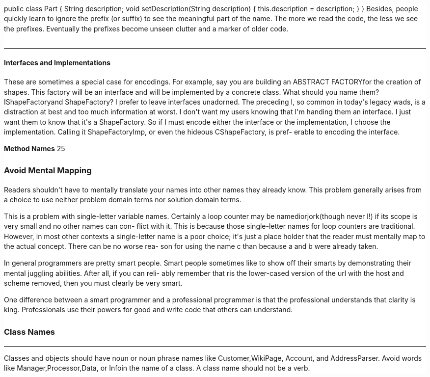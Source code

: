 public class Part { String description; void setDescription(String description) { this.description = description; } } Besides, people quickly learn to ignore the prefix (or suffix) to see the meaningful part of the name. The more we read the code, the less we see the prefixes. Eventually the prefixes become unseen clutter and a marker of older code.

------------------------------------------------------------------------

------------------------------------------------------------------------

<span id="interfaces-and-implementations"></span>

#### Interfaces and Implementations

These are sometimes a special case for encodings. For example, say you are building an ABSTRACT FACTORYfor the creation of shapes. This factory will be an interface and will be implemented by a concrete class. What should you name them? IShapeFactoryand ShapeFactory? I prefer to leave interfaces unadorned. The preceding I, so common in today's legacy wads, is a distraction at best and too much information at worst. I don't want my users knowing that I'm handing them an interface. I just want them to know that it's a ShapeFactory. So if I must encode either the interface or the implementation, I choose the implementation. Calling it ShapeFactoryImp, or even the hideous CShapeFactory, is pref- erable to encoding the interface.

**Method Names** 25

<span id="avoid-mental-mapping"></span>

### Avoid Mental Mapping

Readers shouldn't have to mentally translate your names into other names they already know. This problem generally arises from a choice to use neither problem domain terms nor solution domain terms.

This is a problem with single-letter variable names. Certainly a loop counter may be namediorjork(though never l!) if its scope is very small and no other names can con- flict with it. This is because those single-letter names for loop counters are traditional. However, in most other contexts a single-letter name is a poor choice; it's just a place holder that the reader must mentally map to the actual concept. There can be no worse rea- son for using the name c than because a and b were already taken.

In general programmers are pretty smart people. Smart people sometimes like to show off their smarts by demonstrating their mental juggling abilities. After all, if you can reli- ably remember that ris the lower-cased version of the url with the host and scheme removed, then you must clearly be very smart.

One difference between a smart programmer and a professional programmer is that the professional understands that <span class="underline">clarity is king</span>. Professionals use their powers for good and write code that others can understand.

<span id="class-names"></span>

### Class Names

------------------------------------------------------------------------

Classes and objects should have noun or noun phrase names like Customer,WikiPage, Account, and AddressParser. Avoid words like Manager,Processor,Data, or Infoin the name of a class. A class name should not be a verb.

